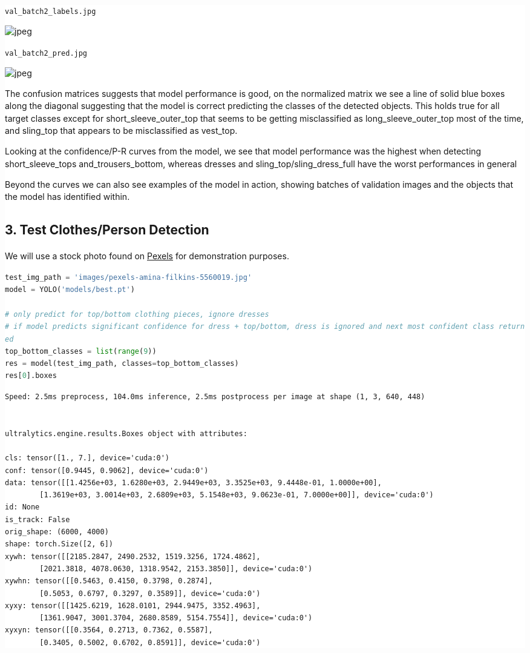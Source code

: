 

    val_batch2_labels.jpg
    


    
![jpeg](/images/object_detection_poc/output_10_21.jpg)
    


    val_batch2_pred.jpg
    


    
![jpeg](/images/object_detection_poc/output_10_23.jpg)
    


The confusion matrices suggests that model performance is good, on the normalized matrix we see a line of solid blue boxes along the diagonal suggesting that the model is correct predicting the classes of the detected objects. This holds true for all target classes except for short_sleeve_outer_top that seems to be getting misclassified as long_sleeve_outer_top most of the time, and sling_top that appears to be misclassified as vest_top.

Looking at the confidence/P-R curves from the model, we see that model performance was the highest when detecting short_sleeve_tops and_trousers_bottom, whereas dresses and sling_top/sling_dress_full have the worst performances in general

Beyond the curves we can also see examples of the model in action, showing batches of validation images and the objects that the model has identified within.

<a id='3'></a>
## 3. Test Clothes/Person Detection
We will use a stock photo found on [Pexels](https://www.pexels.com/) for demonstration purposes.


```python
test_img_path = 'images/pexels-amina-filkins-5560019.jpg'
model = YOLO('models/best.pt')

# only predict for top/bottom clothing pieces, ignore dresses
# if model predicts significant confidence for dress + top/bottom, dress is ignored and next most confident class returned
top_bottom_classes = list(range(9))
res = model(test_img_path, classes=top_bottom_classes)
res[0].boxes
```

    
    Speed: 2.5ms preprocess, 104.0ms inference, 2.5ms postprocess per image at shape (1, 3, 640, 448)
    

    ultralytics.engine.results.Boxes object with attributes:
    
    cls: tensor([1., 7.], device='cuda:0')
    conf: tensor([0.9445, 0.9062], device='cuda:0')
    data: tensor([[1.4256e+03, 1.6280e+03, 2.9449e+03, 3.3525e+03, 9.4448e-01, 1.0000e+00],
            [1.3619e+03, 3.0014e+03, 2.6809e+03, 5.1548e+03, 9.0623e-01, 7.0000e+00]], device='cuda:0')
    id: None
    is_track: False
    orig_shape: (6000, 4000)
    shape: torch.Size([2, 6])
    xywh: tensor([[2185.2847, 2490.2532, 1519.3256, 1724.4862],
            [2021.3818, 4078.0630, 1318.9542, 2153.3850]], device='cuda:0')
    xywhn: tensor([[0.5463, 0.4150, 0.3798, 0.2874],
            [0.5053, 0.6797, 0.3297, 0.3589]], device='cuda:0')
    xyxy: tensor([[1425.6219, 1628.0101, 2944.9475, 3352.4963],
            [1361.9047, 3001.3704, 2680.8589, 5154.7554]], device='cuda:0')
    xyxyn: tensor([[0.3564, 0.2713, 0.7362, 0.5587],
            [0.3405, 0.5002, 0.6702, 0.8591]], device='cuda:0')
